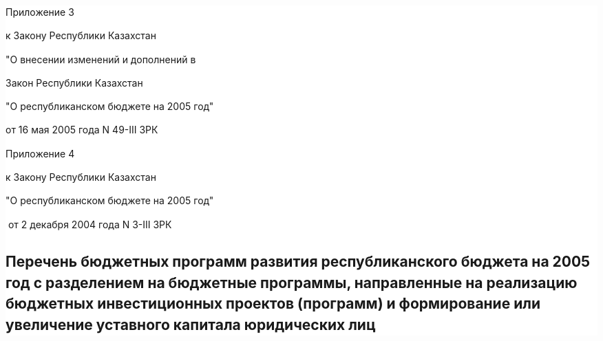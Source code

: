 Приложение 3

к Закону Республики Казахстан

"О внесении изменений и дополнений в

Закон Республики Казахстан

"О республиканском бюджете на 2005 год"

от 16 мая 2005 года N 49-III ЗРК

Приложение 4

к Закону Республики Казахстан

"О республиканском бюджете на 2005 год"

 от 2 декабря 2004 года N 3-III ЗРК

## Перечень бюджетных программ развития республиканского бюджета на 2005 год с разделением на бюджетные программы, направленные на реализацию бюджетных инвестиционных проектов (программ) и формирование или увеличение уставного капитала юридических лиц

